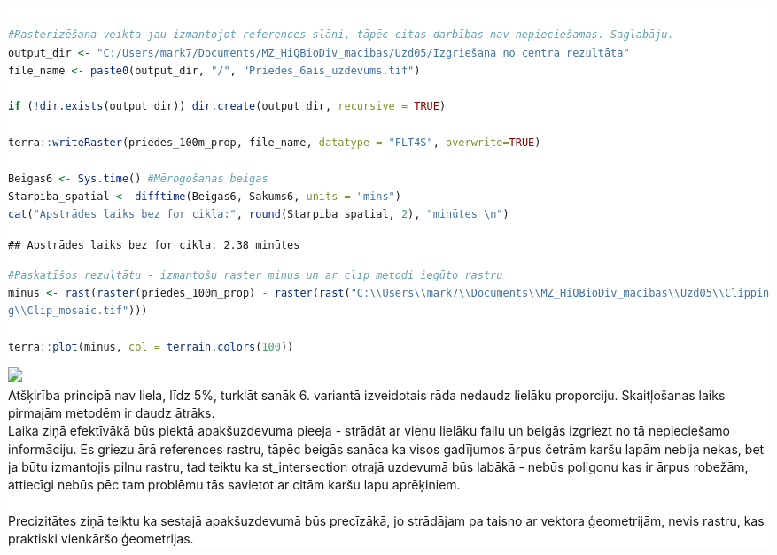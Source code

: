 ``` r

#Rasterizēšana veikta jau izmantojot references slāni, tāpēc citas darbības nav nepieciešamas. Saglabāju.
output_dir <- "C:/Users/mark7/Documents/MZ_HiQBioDiv_macibas/Uzd05/Izgriešana no centra rezultāta"
file_name <- paste0(output_dir, "/", "Priedes_6ais_uzdevums.tif")
 
if (!dir.exists(output_dir)) dir.create(output_dir, recursive = TRUE)

terra::writeRaster(priedes_100m_prop, file_name, datatype = "FLT4S", overwrite=TRUE)

Beigas6 <- Sys.time() #Mērogošanas beigas
Starpiba_spatial <- difftime(Beigas6, Sakums6, units = "mins")
cat("Apstrādes laiks bez for cikla:", round(Starpiba_spatial, 2), "minūtes \n")
```

    ## Apstrādes laiks bez for cikla: 2.38 minūtes

``` r
#Paskatīšos rezultātu - izmantošu raster minus un ar clip metodi iegūto rastru
minus <- rast(raster(priedes_100m_prop) - raster(rast("C:\\Users\\mark7\\Documents\\MZ_HiQBioDiv_macibas\\Uzd05\\Clipping\\Clip_mosaic.tif")))

terra::plot(minus, col = terrain.colors(100))
```

![](Uzd05_Zuperka_files/figure-gfm/sestais%20uzdevums%203%20-%20rasterizēju%20references%20vektoru%20ar%20priežu%20datiem-1.png)
<br> Atšķirība principā nav liela, līdz 5%, turklāt sanāk 6. variantā
izveidotais rāda nedaudz lielāku proporciju. Skaitļošanas laiks pirmajām
metodēm ir daudz ātrāks. <br> Laika ziņā efektīvākā būs piektā
apakšuzdevuma pieeja - strādāt ar vienu lielāku failu un beigās izgriezt
no tā nepieciešamo informāciju. Es griezu ārā references rastru, tāpēc
beigās sanāca ka visos gadījumos ārpus četrām karšu lapām nebija nekas,
bet ja būtu izmantojis pilnu rastru, tad teiktu ka st_intersection
otrajā uzdevumā būs labākā - nebūs poligonu kas ir ārpus robežām,
attiecīgi nebūs pēc tam problēmu tās savietot ar citām karšu lapu
aprēķiniem.  
<br>Precizitātes ziņā teiktu ka sestajā apakšuzdevumā būs precīzākā, jo
strādājam pa taisno ar vektora ģeometrijām, nevis rastru, kas praktiski
vienkāršo ģeometrijas.
